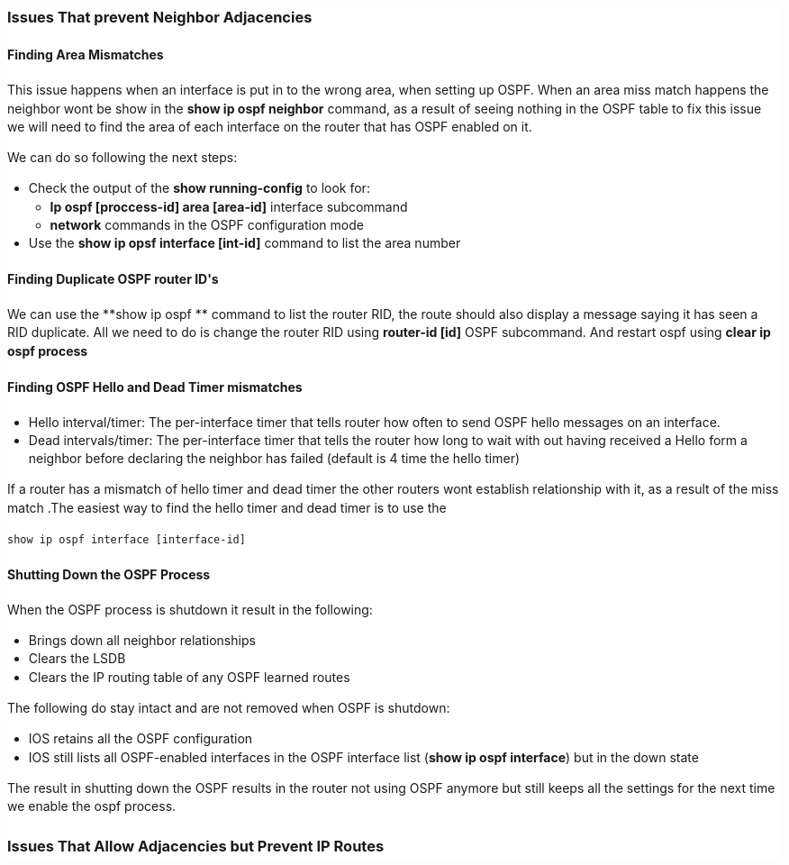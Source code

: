 ### Issues That prevent Neighbor Adjacencies

#### Finding Area Mismatches

This issue happens when an interface is put in to the wrong area, when setting up OSPF. When an area miss match happens the neighbor wont be show in the **show ip ospf neighbor** command, as a result of seeing nothing in the OSPF table to fix this issue we will need to find the area of each interface on the router that has OSPF enabled on it.

We can do so following the next steps:

- Check the output of the **show running-config** to look for:
  - **Ip ospf [proccess-id] area [area-id]** interface subcommand
  - **network** commands in the OSPF configuration mode
- Use the **show ip opsf interface [int-id]** command to list the area number

#### Finding Duplicate OSPF router ID's

We can use the **show ip ospf ** command to list the router RID, the route should also display a message saying it has seen a RID duplicate. All we need to do is change the router RID using **router-id [id]** OSPF subcommand. And restart ospf using **clear ip ospf process**

#### Finding OSPF Hello and Dead Timer mismatches

- Hello interval/timer: The per-interface timer that tells router how often to send OSPF hello messages on an interface.
- Dead intervals/timer: The per-interface timer that tells the router how long to wait with out having received a Hello form a neighbor before declaring the neighbor has failed (default is 4 time the hello timer)

If a router has a mismatch of hello timer and dead timer the other routers wont establish relationship with it, as a result of the miss match .The easiest way to find the hello timer and dead timer is to use the 

```
show ip ospf interface [interface-id]
```

#### Shutting Down the OSPF Process

When the OSPF process is shutdown it result in the following:

- Brings down all neighbor relationships
- Clears the LSDB
- Clears the IP routing table of any OSPF learned routes

The following do stay intact and are not removed when OSPF is shutdown:

- IOS retains all the OSPF configuration 
- IOS still lists all OSPF-enabled interfaces in the OSPF interface list (**show ip ospf interface**) but in the down state

The result in shutting down the OSPF results in the router not using OSPF anymore but still keeps all the settings for the next time we enable the ospf process.

### Issues That Allow Adjacencies but Prevent IP Routes
